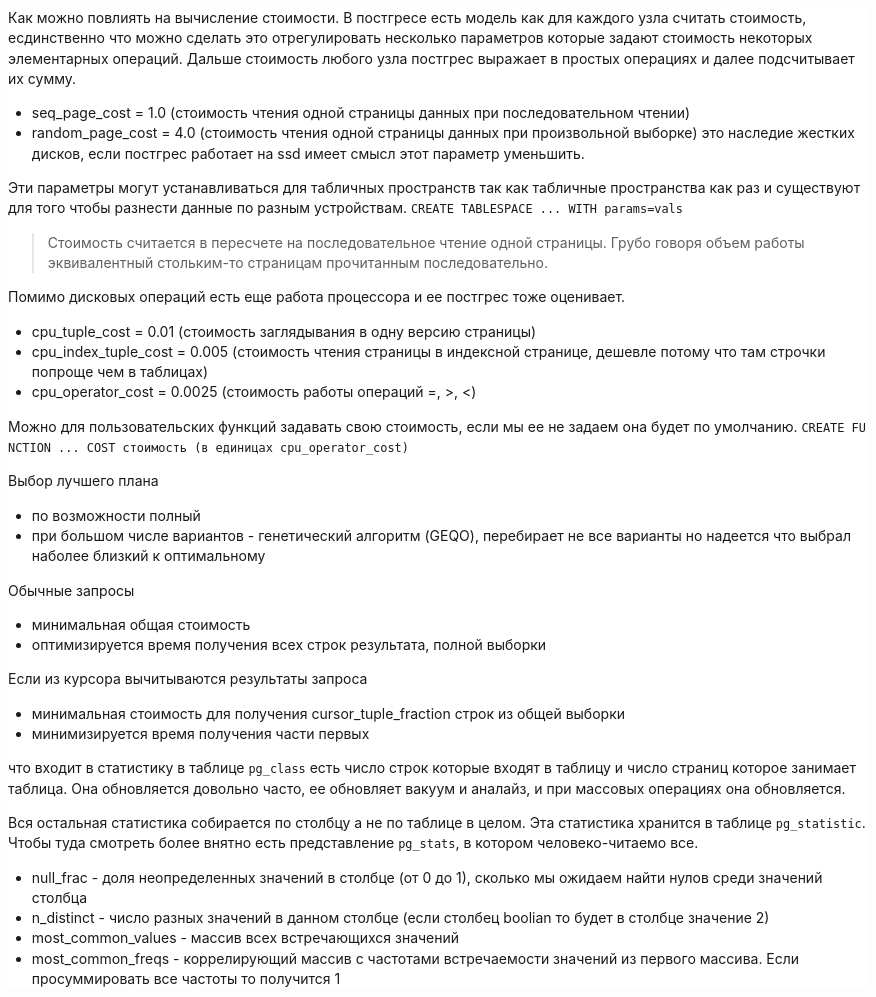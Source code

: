 Как можно повлиять на вычисление стоимости. В постгресе есть модель как для каждого узла считать стоимость, есдинственно что можно сделать это отрегулировать несколько параметров которые задают стоимость некоторых элементарных операций. Дальше стоимость любого узла постгрес выражает в простых операциях и далее подсчитывает их сумму.

- seq_page_cost = 1.0 (стоимость чтения одной страницы данных при последовательном чтении)
- random_page_cost = 4.0 (стоимость чтения одной страницы данных при произвольной выборке) это наследие жестких дисков, если постгрес работает на ssd имеет смысл этот параметр уменьшить.

Эти параметры могут устанавливаться для табличных пространств так как табличные пространства как раз и существуют для того чтобы разнести данные по разным устройствам. `CREATE TABLESPACE ... WITH params=vals`

> Стоимость считается в пересчете на последовательное чтение одной страницы. Грубо говоря объем работы эквивалентный стольким-то страницам прочитанным последовательно.

Помимо дисковых операций есть еще работа процессора и ее постгрес тоже оценивает.
- cpu_tuple_cost = 0.01 (стоимость заглядывания в одну версию страницы)
- cpu_index_tuple_cost = 0.005 (стоимость чтения страницы в индексной странице, дешевле потому что там строчки попроще чем в таблицах)
- cpu_operator_cost = 0.0025 (стоимость работы операций =, >, <)

Можно для пользовательских функций задавать свою стоимость, если мы ее не задаем она будет по умолчанию. `CREATE FUNCTION ... COST стоимость (в единицах cpu_operator_cost)`

Выбор лучшего плана
- по возможности полный
- при большом числе вариантов - генетический алгоритм (GEQO), перебирает не все варианты но надеется что выбрал наболее близкий к оптимальному

Обычные запросы
- минимальная общая стоимость
- оптимизируется время получения всех строк результата, полной выборки

Если из курсора вычитываются результаты запроса
- минимальная стоимость для получения cursor_tuple_fraction строк из общей выборки
- минимизируется время получения части первых 

что входит в статистику
в таблице `pg_class` есть число строк которые входят в таблицу и число страниц которое занимает таблица. Она обновляется довольно часто, ее обновляет вакуум и аналайз, и при массовых операциях она обновляется.

Вся остальная статистика собирается по столбцу а не по таблице в целом. Эта статистика хранится в таблице `pg_statistic`. Чтобы туда смотреть более внятно есть представление `pg_stats`, в котором человеко-читаемо все.
- null_frac - доля неопределенных значений в столбце (от 0 до 1), сколько мы ожидаем найти нулов среди значений столбца
- n_distinct - число разных значений в данном столбце (если столбец boolian то будет в столбце значение 2)
- most_common_values - массив всех встречающихся значений
- most_common_freqs - коррелирующий массив с частотами встречаемости значений из первого массива. Если просуммировать все частоты то получится 1
